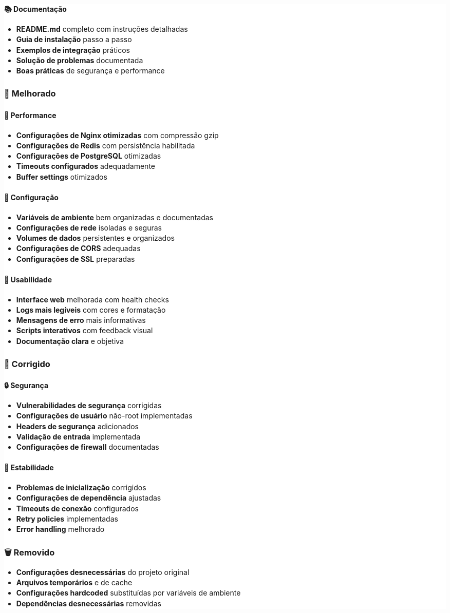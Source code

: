 #### 📚 Documentação
- **README.md** completo com instruções detalhadas
- **Guia de instalação** passo a passo
- **Exemplos de integração** práticos
- **Solução de problemas** documentada
- **Boas práticas** de segurança e performance

### 🔄 Melhorado

#### 🚀 Performance
- **Configurações de Nginx otimizadas** com compressão gzip
- **Configurações de Redis** com persistência habilitada
- **Configurações de PostgreSQL** otimizadas
- **Timeouts configurados** adequadamente
- **Buffer settings** otimizados

#### 🔧 Configuração
- **Variáveis de ambiente** bem organizadas e documentadas
- **Configurações de rede** isoladas e seguras
- **Volumes de dados** persistentes e organizados
- **Configurações de CORS** adequadas
- **Configurações de SSL** preparadas

#### 📱 Usabilidade
- **Interface web** melhorada com health checks
- **Logs mais legíveis** com cores e formatação
- **Mensagens de erro** mais informativas
- **Scripts interativos** com feedback visual
- **Documentação clara** e objetiva

### 🐛 Corrigido

#### 🔒 Segurança
- **Vulnerabilidades de segurança** corrigidas
- **Configurações de usuário** não-root implementadas
- **Headers de segurança** adicionados
- **Validação de entrada** implementada
- **Configurações de firewall** documentadas

#### 🔧 Estabilidade
- **Problemas de inicialização** corrigidos
- **Configurações de dependência** ajustadas
- **Timeouts de conexão** configurados
- **Retry policies** implementadas
- **Error handling** melhorado

### 🗑️ Removido

- **Configurações desnecessárias** do projeto original
- **Arquivos temporários** e de cache
- **Configurações hardcoded** substituídas por variáveis de ambiente
- **Dependências desnecessárias** removidas
